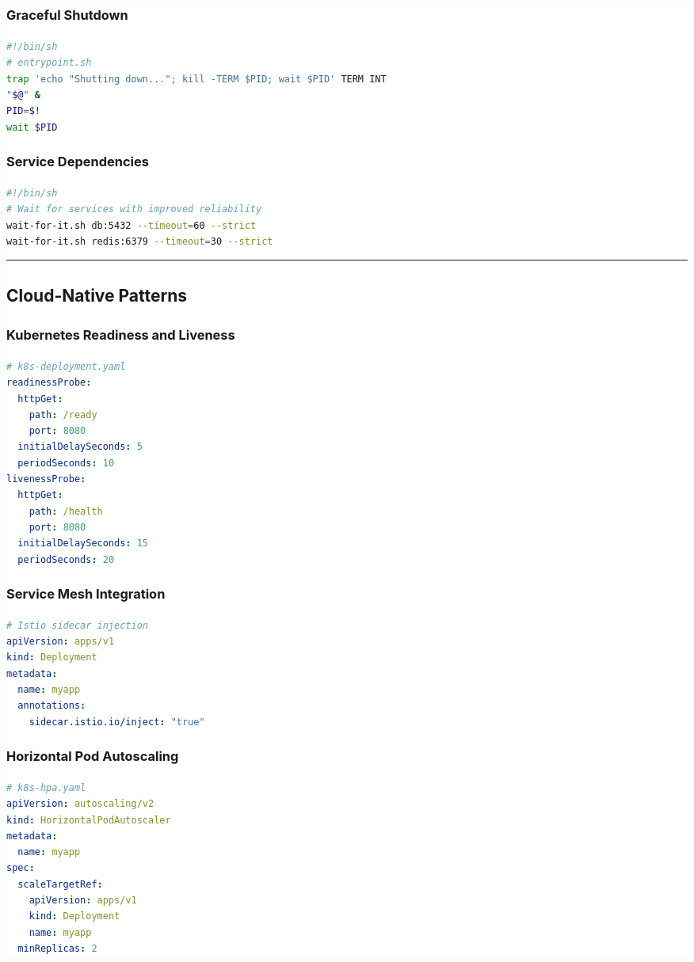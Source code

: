 ### Graceful Shutdown
```bash
#!/bin/sh
# entrypoint.sh
trap 'echo "Shutting down..."; kill -TERM $PID; wait $PID' TERM INT
"$@" &
PID=$!
wait $PID
```

### Service Dependencies
```bash
#!/bin/sh
# Wait for services with improved reliability
wait-for-it.sh db:5432 --timeout=60 --strict
wait-for-it.sh redis:6379 --timeout=30 --strict
```

---

## Cloud-Native Patterns

### Kubernetes Readiness and Liveness
```yaml
# k8s-deployment.yaml
readinessProbe:
  httpGet:
    path: /ready
    port: 8080
  initialDelaySeconds: 5
  periodSeconds: 10
livenessProbe:
  httpGet:
    path: /health
    port: 8080
  initialDelaySeconds: 15
  periodSeconds: 20
```

### Service Mesh Integration
```yaml
# Istio sidecar injection
apiVersion: apps/v1
kind: Deployment
metadata:
  name: myapp
  annotations:
    sidecar.istio.io/inject: "true"
```

### Horizontal Pod Autoscaling
```yaml
# k8s-hpa.yaml
apiVersion: autoscaling/v2
kind: HorizontalPodAutoscaler
metadata:
  name: myapp
spec:
  scaleTargetRef:
    apiVersion: apps/v1
    kind: Deployment
    name: myapp
  minReplicas: 2
```
